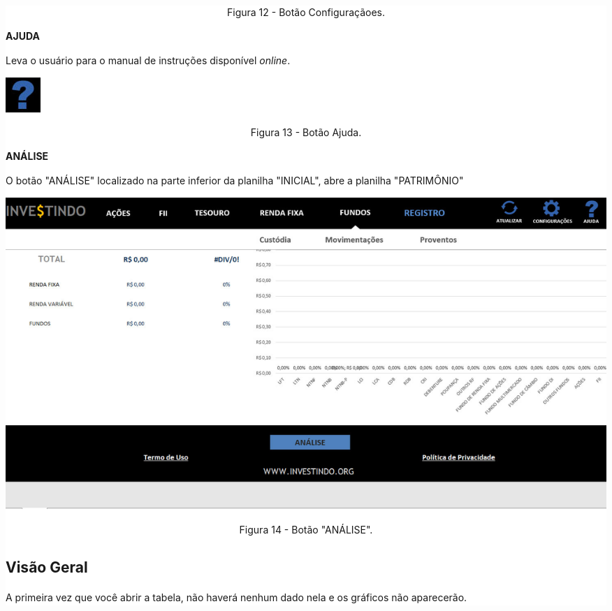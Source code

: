 <p class="legenda" style="text-align:center">Figura 12 - Botão Configuraçãoes.</p>

**AJUDA**

Leva o usuário para o manual de instruções disponível *online*.

![Tabela Excel - Botão Ajuda](../img/planilha-inicial-excel-013.jpg)

<p class="legenda" style="text-align:center">Figura 13 - Botão Ajuda.</p>

**ANÁLISE**

O botão "ANÁLISE" localizado na parte inferior da planilha "INICIAL", abre a planilha "PATRIMÔNIO"

![Tabela Excel - Planilha Inicial](../img/planilha-inicial-excel-014.jpg)

<p class="legenda" style="text-align:center">Figura 14 - Botão "ANÁLISE".</p>

## Visão Geral

A primeira vez que você abrir a tabela, não haverá nenhum dado nela e os gráficos não aparecerão.
